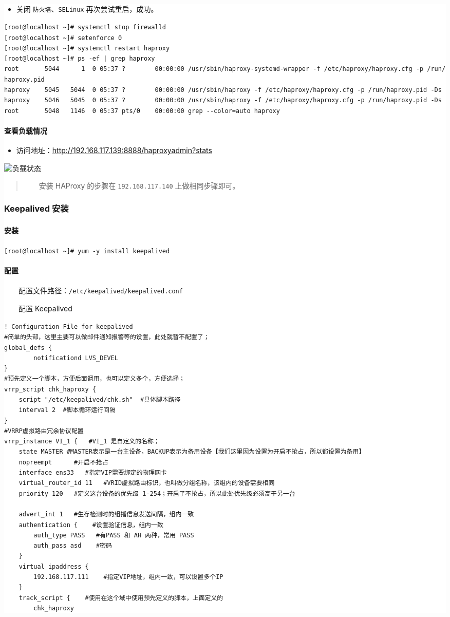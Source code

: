 * 关闭 `防火墙`、`SELinux` 再次尝试重启，成功。

```
[root@localhost ~]# systemctl stop firewalld
[root@localhost ~]# setenforce 0
[root@localhost ~]# systemctl restart haproxy
[root@localhost ~]# ps -ef | grep haproxy
root       5044      1  0 05:37 ?        00:00:00 /usr/sbin/haproxy-systemd-wrapper -f /etc/haproxy/haproxy.cfg -p /run/haproxy.pid
haproxy    5045   5044  0 05:37 ?        00:00:00 /usr/sbin/haproxy -f /etc/haproxy/haproxy.cfg -p /run/haproxy.pid -Ds
haproxy    5046   5045  0 05:37 ?        00:00:00 /usr/sbin/haproxy -f /etc/haproxy/haproxy.cfg -p /run/haproxy.pid -Ds
root       5048   1146  0 05:37 pts/0    00:00:00 grep --color=auto haproxy
```

#### 查看负载情况

* 访问地址：http://192.168.117.139:8888/haproxyadmin?stats

![负载状态](http://img.lynchj.com/60f0cd0ba38647ae9e84e8441b4bbe8b.png)

> &emsp;&emsp;安装 HAProxy 的步骤在 `192.168.117.140` 上做相同步骤即可。

### Keepalived 安装

#### 安装

```
[root@localhost ~]# yum -y install keepalived
```

#### 配置

&emsp;&emsp;配置文件路径：`/etc/keepalived/keepalived.conf`

&emsp;&emsp;配置 Keepalived

```
! Configuration File for keepalived
#简单的头部，这里主要可以做邮件通知报警等的设置，此处就暂不配置了；
global_defs {
        notificationd LVS_DEVEL
}
#预先定义一个脚本，方便后面调用，也可以定义多个，方便选择；
vrrp_script chk_haproxy {
    script "/etc/keepalived/chk.sh"  #具体脚本路径
    interval 2  #脚本循环运行间隔
}
#VRRP虚拟路由冗余协议配置
vrrp_instance VI_1 {   #VI_1 是自定义的名称；
    state MASTER #MASTER表示是一台主设备，BACKUP表示为备用设备【我们这里因为设置为开启不抢占，所以都设置为备用】
    nopreempt      #开启不抢占
    interface ens33   #指定VIP需要绑定的物理网卡
    virtual_router_id 11   #VRID虚拟路由标识，也叫做分组名称，该组内的设备需要相同
    priority 120   #定义这台设备的优先级 1-254；开启了不抢占，所以此处优先级必须高于另一台

    advert_int 1   #生存检测时的组播信息发送间隔，组内一致
    authentication {    #设置验证信息，组内一致
        auth_type PASS   #有PASS 和 AH 两种，常用 PASS
        auth_pass asd    #密码
    }
    virtual_ipaddress {
        192.168.117.111    #指定VIP地址，组内一致，可以设置多个IP
    }
    track_script {    #使用在这个域中使用预先定义的脚本，上面定义的
        chk_haproxy   
```